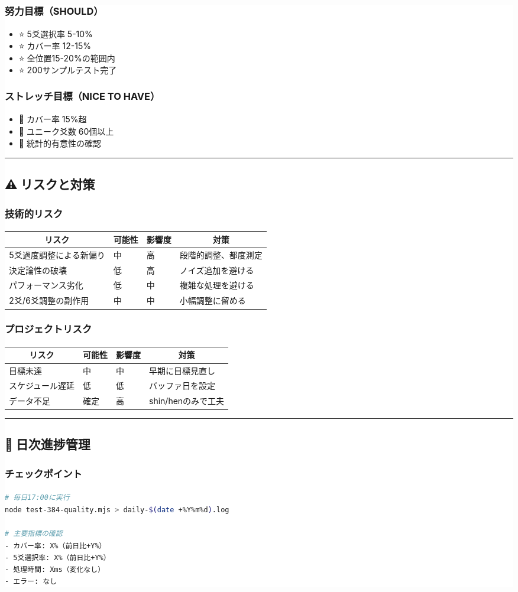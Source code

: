 ### 努力目標（SHOULD）
- ⭐ 5爻選択率 5-10%
- ⭐ カバー率 12-15%
- ⭐ 全位置15-20%の範囲内
- ⭐ 200サンプルテスト完了

### ストレッチ目標（NICE TO HAVE）
- 🌟 カバー率 15%超
- 🌟 ユニーク爻数 60個以上
- 🌟 統計的有意性の確認

---

## ⚠️ リスクと対策

### 技術的リスク
| リスク | 可能性 | 影響度 | 対策 |
|--------|--------|--------|------|
| 5爻過度調整による新偏り | 中 | 高 | 段階的調整、都度測定 |
| 決定論性の破壊 | 低 | 高 | ノイズ追加を避ける |
| パフォーマンス劣化 | 低 | 中 | 複雑な処理を避ける |
| 2爻/6爻調整の副作用 | 中 | 中 | 小幅調整に留める |

### プロジェクトリスク
| リスク | 可能性 | 影響度 | 対策 |
|--------|--------|--------|------|
| 目標未達 | 中 | 中 | 早期に目標見直し |
| スケジュール遅延 | 低 | 低 | バッファ日を設定 |
| データ不足 | 確定 | 高 | shin/henのみで工夫 |

---

## 🔄 日次進捗管理

### チェックポイント
```bash
# 毎日17:00に実行
node test-384-quality.mjs > daily-$(date +%Y%m%d).log

# 主要指標の確認
- カバー率: X%（前日比+Y%）
- 5爻選択率: X%（前日比+Y%）
- 処理時間: Xms（変化なし）
- エラー: なし
```
